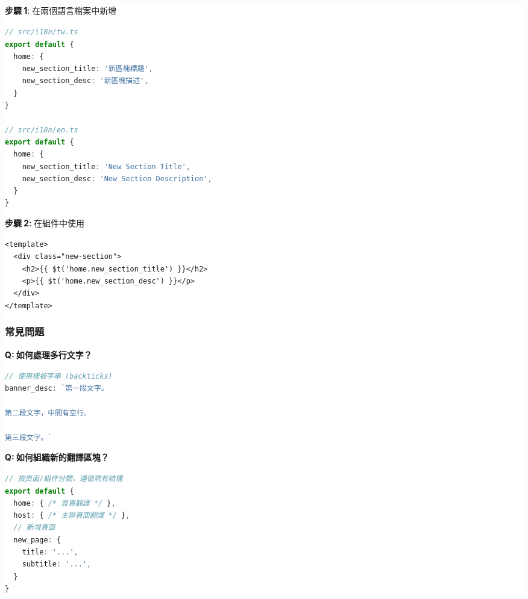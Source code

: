 **步驟 1**: 在兩個語言檔案中新增

```typescript
// src/i18n/tw.ts
export default {
  home: {
    new_section_title: '新區塊標題',
    new_section_desc: '新區塊描述',
  }
}

// src/i18n/en.ts
export default {
  home: {
    new_section_title: 'New Section Title',
    new_section_desc: 'New Section Description',
  }
}
```

**步驟 2**: 在組件中使用

```vue
<template>
  <div class="new-section">
    <h2>{{ $t('home.new_section_title') }}</h2>
    <p>{{ $t('home.new_section_desc') }}</p>
  </div>
</template>
```

### 常見問題

**Q: 如何處理多行文字？**
```typescript
// 使用樣板字串 (backticks)
banner_desc: `第一段文字。

第二段文字，中間有空行。

第三段文字。`
```

**Q: 如何組織新的翻譯區塊？**
```typescript
// 按頁面/組件分類，遵循現有結構
export default {
  home: { /* 首頁翻譯 */ },
  host: { /* 主辦頁面翻譯 */ },
  // 新增頁面
  new_page: {
    title: '...',
    subtitle: '...',
  }
}
```
